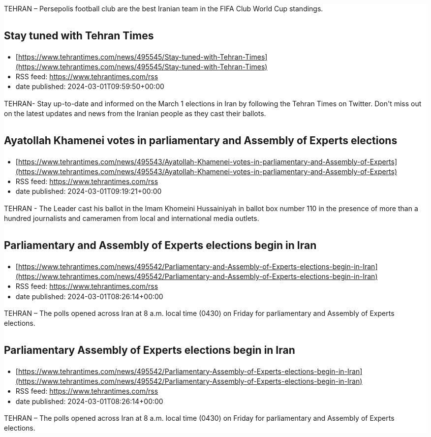 TEHRAN – Persepolis football club are the best Iranian team in the FIFA Club World Cup standings.

## Stay tuned with Tehran Times
 - [https://www.tehrantimes.com/news/495545/Stay-tuned-with-Tehran-Times](https://www.tehrantimes.com/news/495545/Stay-tuned-with-Tehran-Times)
 - RSS feed: https://www.tehrantimes.com/rss
 - date published: 2024-03-01T09:59:50+00:00

TEHRAN- Stay up-to-date and informed on the March 1 elections in Iran by following the Tehran Times on Twitter. Don't miss out on the latest updates and news from the Iranian people as they cast their ballots.

## Ayatollah Khamenei votes in parliamentary and Assembly of Experts elections
 - [https://www.tehrantimes.com/news/495543/Ayatollah-Khamenei-votes-in-parliamentary-and-Assembly-of-Experts](https://www.tehrantimes.com/news/495543/Ayatollah-Khamenei-votes-in-parliamentary-and-Assembly-of-Experts)
 - RSS feed: https://www.tehrantimes.com/rss
 - date published: 2024-03-01T09:19:21+00:00

TEHRAN - The Leader cast his ballot in the Imam Khomeini Hussainiyah in ballot box number 110 in the presence of more than a hundred journalists and cameramen from local and international media outlets.

## Parliamentary and Assembly of Experts elections begin in Iran
 - [https://www.tehrantimes.com/news/495542/Parliamentary-and-Assembly-of-Experts-elections-begin-in-Iran](https://www.tehrantimes.com/news/495542/Parliamentary-and-Assembly-of-Experts-elections-begin-in-Iran)
 - RSS feed: https://www.tehrantimes.com/rss
 - date published: 2024-03-01T08:26:14+00:00

TEHRAN – The polls opened across Iran at 8 a.m. local time (0430) on Friday for parliamentary and Assembly of Experts elections.

## Parliamentary Assembly of Experts elections begin in Iran
 - [https://www.tehrantimes.com/news/495542/Parliamentary-Assembly-of-Experts-elections-begin-in-Iran](https://www.tehrantimes.com/news/495542/Parliamentary-Assembly-of-Experts-elections-begin-in-Iran)
 - RSS feed: https://www.tehrantimes.com/rss
 - date published: 2024-03-01T08:26:14+00:00

TEHRAN – The polls opened across Iran at 8 a.m. local time (0430) on Friday for parliamentary and Assembly of Experts elections.


